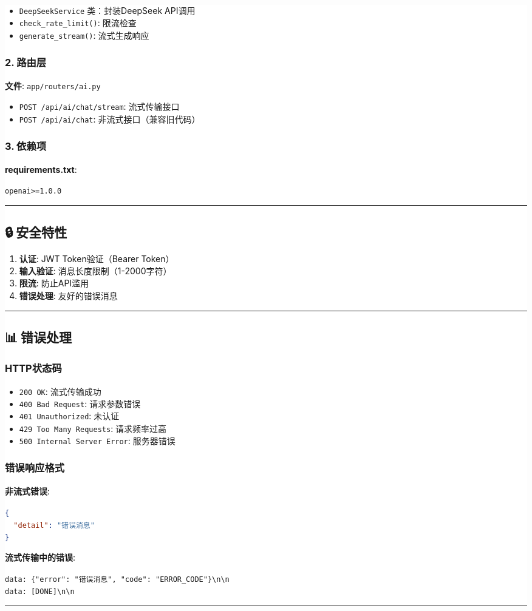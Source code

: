 - `DeepSeekService` 类：封装DeepSeek API调用
- `check_rate_limit()`: 限流检查
- `generate_stream()`: 流式生成响应

### 2. 路由层

**文件**: `app/routers/ai.py`

- `POST /api/ai/chat/stream`: 流式传输接口
- `POST /api/ai/chat`: 非流式接口（兼容旧代码）

### 3. 依赖项

**requirements.txt**:
```
openai>=1.0.0
```

---

## 🔒 安全特性

1. **认证**: JWT Token验证（Bearer Token）
2. **输入验证**: 消息长度限制（1-2000字符）
3. **限流**: 防止API滥用
4. **错误处理**: 友好的错误消息

---

## 📊 错误处理

### HTTP状态码

- `200 OK`: 流式传输成功
- `400 Bad Request`: 请求参数错误
- `401 Unauthorized`: 未认证
- `429 Too Many Requests`: 请求频率过高
- `500 Internal Server Error`: 服务器错误

### 错误响应格式

**非流式错误**:
```json
{
  "detail": "错误消息"
}
```

**流式传输中的错误**:
```
data: {"error": "错误消息", "code": "ERROR_CODE"}\n\n
data: [DONE]\n\n
```

---